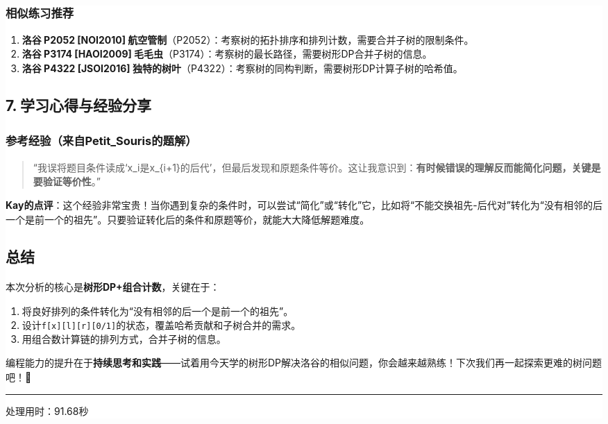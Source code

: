 ### 相似练习推荐
1. **洛谷 P2052 [NOI2010] 航空管制**（P2052）：考察树的拓扑排序和排列计数，需要合并子树的限制条件。
2. **洛谷 P3174 [HAOI2009] 毛毛虫**（P3174）：考察树的最长路径，需要树形DP合并子树的信息。
3. **洛谷 P4322 [JSOI2016] 独特的树叶**（P4322）：考察树的同构判断，需要树形DP计算子树的哈希值。


## 7. 学习心得与经验分享

### 参考经验（来自Petit_Souris的题解）
> “我误将题目条件读成‘x_i是x_{i+1}的后代’，但最后发现和原题条件等价。这让我意识到：**有时候错误的理解反而能简化问题，关键是要验证等价性**。”

**Kay的点评**：这个经验非常宝贵！当你遇到复杂的条件时，可以尝试“简化”或“转化”它，比如将“不能交换祖先-后代对”转化为“没有相邻的后一个是前一个的祖先”。只要验证转化后的条件和原题等价，就能大大降低解题难度。


## 总结
本次分析的核心是**树形DP+组合计数**，关键在于：
1. 将良好排列的条件转化为“没有相邻的后一个是前一个的祖先”。
2. 设计`f[x][l][r][0/1]`的状态，覆盖哈希贡献和子树合并的需求。
3. 用组合数计算链的排列方式，合并子树的信息。

编程能力的提升在于**持续思考和实践**——试着用今天学的树形DP解决洛谷的相似问题，你会越来越熟练！下次我们再一起探索更难的树问题吧！💪

---
处理用时：91.68秒